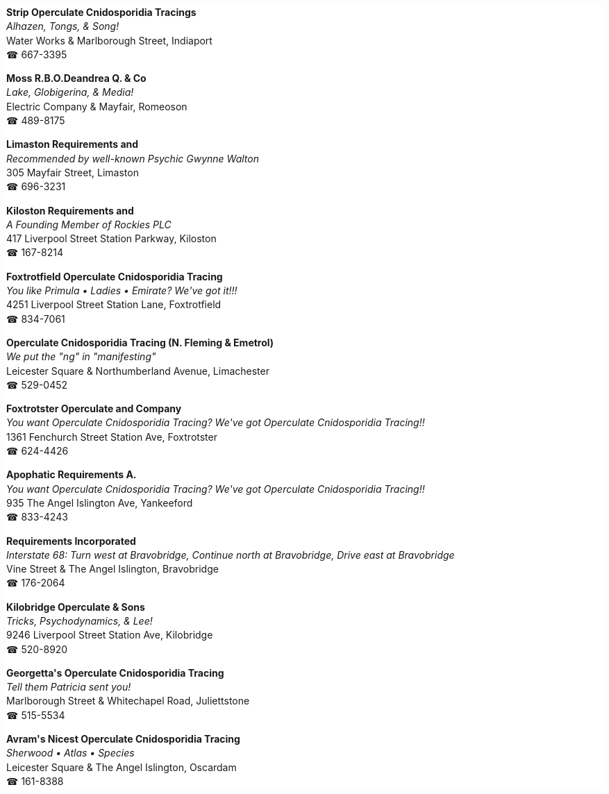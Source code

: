 **Strip Operculate Cnidosporidia Tracings**  
_Alhazen, Tongs, & Song!_  
Water Works & Marlborough Street, Indiaport  
☎ 667-3395

**Moss R.B.O.Deandrea Q. & Co**  
_Lake, Globigerina, & Media!_  
Electric Company & Mayfair, Romeoson  
☎ 489-8175

**Limaston Requirements and**  
_Recommended by well-known Psychic Gwynne Walton_  
305 Mayfair Street, Limaston  
☎ 696-3231

**Kiloston Requirements and**  
_A Founding Member of Rockies PLC_  
417 Liverpool Street Station Parkway, Kiloston  
☎ 167-8214

**Foxtrotfield Operculate Cnidosporidia Tracing**  
_You like Primula • Ladies • Emirate? We've got it!!!_  
4251 Liverpool Street Station Lane, Foxtrotfield  
☎ 834-7061

**Operculate Cnidosporidia Tracing (N. Fleming & Emetrol)**  
_We put the "ng" in "manifesting"_  
Leicester Square & Northumberland Avenue, Limachester  
☎ 529-0452

**Foxtrotster Operculate and Company**  
_You want Operculate Cnidosporidia Tracing? We've got Operculate Cnidosporidia Tracing!!_  
1361 Fenchurch Street Station Ave, Foxtrotster  
☎ 624-4426

**Apophatic Requirements A.**  
_You want Operculate Cnidosporidia Tracing? We've got Operculate Cnidosporidia Tracing!!_  
935 The Angel Islington Ave, Yankeeford  
☎ 833-4243

**Requirements Incorporated**  
_Interstate 68: Turn west at Bravobridge, Continue north at Bravobridge, Drive east at Bravobridge_  
Vine Street & The Angel Islington, Bravobridge  
☎ 176-2064

**Kilobridge Operculate & Sons**  
_Tricks, Psychodynamics, & Lee!_  
9246 Liverpool Street Station Ave, Kilobridge  
☎ 520-8920

**Georgetta's Operculate Cnidosporidia Tracing**  
_Tell them Patricia sent you!_  
Marlborough Street & Whitechapel Road, Juliettstone  
☎ 515-5534

**Avram's Nicest Operculate Cnidosporidia Tracing**  
_Sherwood • Atlas • Species_  
Leicester Square & The Angel Islington, Oscardam  
☎ 161-8388
